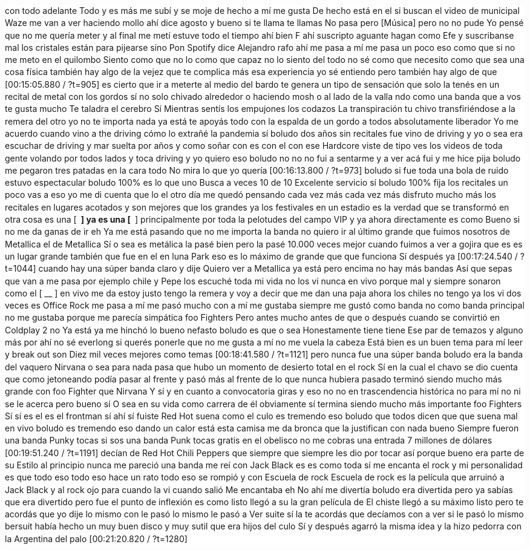 con todo adelante Todo y es más me subí y se moje de hecho a mí me gusta De hecho está en el si buscan el video de municipal Waze me van a ver haciendo mollo ahí dice agosto y bueno si te llama te llamas No pasa pero [Música] pero no no pude Yo pensé que no me quería meter y al final me metí estuve todo el tiempo ahí bien F ahí suscripto aguante hagan como Efe y suscribanse mal los cristales están para pijearse sino Pon Spotify dice Alejandro rafo ahí me pasa a mí me pasa un poco eso como que si no me meto en el quilombo Siento como que no lo como que capaz no lo siento del todo no sé como que necesito como que sea una cosa física también hay algo de la vejez que te complica más esa experiencia yo sé entiendo pero también hay algo de que 
[00:15:05.880 / ?t=905]
es cierto que ir a meterte al medio del bardo te genera un tipo de sensación que solo la tenés en un recital de metal con los gordos sí no solo chivado alrededor o haciendo mosh o al lado de la valla ndo como una banda que a vos te gusta mucho Te taladra el cerebro Sí Mientras sentís los empujones los codazos La transpiración tu chivo transfiriéndose a la remera del otro yo no te importa nada ya está te apoyás todo con la espalda de un gordo a todos absolutamente liberador Yo me acuerdo cuando vino a the driving cómo lo extrañé la pandemia sí boludo dos años sin recitales fue vino de driving y yo o sea era escuchar de driving y mar suelta por años y como soñar con es con el con ese Hardcore viste de tipo ves los videos de toda gente volando por todos lados y toca driving y yo quiero eso boludo no no no fui a sentarme y a ver acá fui y me hice pija boludo me pegaron tres patadas en la cara todo No mira lo que yo quería 
[00:16:13.800 / ?t=973]
boludo si fue toda una bola de ruido estuvo espectacular boludo 100% es lo que uno Busca a veces 10 de 10 Excelente servicio sí boludo 100% fija los recitales un poco vas a eso yo me di cuenta que lo el otro día me quedó pensando cada vez más cada vez más disfruto mucho más los recitales en lugares acotados y son mejores que los grandes ya los festivales en un estadio es la verdad que se transformó en otra cosa es una [&nbsp;__&nbsp;] ya es una [&nbsp;__&nbsp;] principalmente por toda la pelotudes del campo VIP y ya ahora directamente es como Bueno si no me da ganas de ir eh Ya me está pasando que no me importa la banda no quiero ir al último grande que fuimos nosotros de Metallica el de Metallica Sí o sea es metálica la pasé bien pero la pasé 10.000 veces mejor cuando fuimos a ver a gojira que es es un lugar grande también que fue en el en luna Park eso es lo máximo de grande que que funciona Sí después ya 
[00:17:24.540 / ?t=1044]
cuando hay una súper banda claro y dije Quiero ver a Metallica ya está pero encima no hay más bandas Así que sepas que van a me pasa por ejemplo chile y Pepe los escuché toda mi vida no los vi nunca en vivo porque mal y siempre sonaron como el [&nbsp;__&nbsp;] en vivo me da estoy justo tengo la remera y voy a decir que me dan una paja ahora los chiles no tengo ya los vi dos veces es Office Rock me pasa a mí me pasó mucho con a mí me gustaba siempre me gustó como banda no como banda principal no me gustaba porque me parecía simpática foo Fighters Pero antes mucho antes de que o después cuando se convirtió en Coldplay 2 no Ya está ya me hinchó lo bueno nefasto boludo es que o sea Honestamente tiene tiene Ese par de temazos y alguno más por ahí no sé everlong si querés ponerle que no me gusta a mí no me vuela la cabeza Está bien es un buen tema para mí leer y break out son Diez mil veces mejores como temas 
[00:18:41.580 / ?t=1121]
pero nunca fue una súper banda boludo era la banda del vaquero Nirvana o sea para nada pasa que hubo un momento de desierto total en el rock Sí en la cual el chavo se dio cuenta que como jetoneando podía pasar al frente y pasó más al frente de lo que nunca hubiera pasado terminó siendo mucho más grande con foo Fighter que Nirvana Y sí y en cuanto a convocatoria giras y eso no no en trascendencia histórica no para mí no ni se le acerca pero bueno sí O sea en su vida como carrera de él obviamente sí termina siendo mucho más importante foo Fighters Sí sí es el es el frontman sí ahí sí fuiste Red Hot suena como el culo es tremendo eso boludo que todos dicen que que suena mal en vivo boludo es tremendo eso dando un calor está esta camisa me da bronca que la justifican con nada bueno Siempre fueron una banda Punky tocas si sos una banda Punk tocas gratis en el obelisco no me cobras una entrada 7 millones de dólares 
[00:19:51.240 / ?t=1191]
decían de Red Hot Chili Peppers que siempre que siempre les dio por tocar así porque bueno era parte de su Estilo al principio nunca me pareció una banda me reí con Jack Black es es como toda sí me encanta el rock y mi personalidad es que todo eso todo eso hace un rato todo eso se rompió y con Escuela de rock Escuela de rock es la película que arruinó a Jack Black y al rock ojo para cuando la vi cuando salió Me encantaba eh No ahí me divertía boludo era divertida pero ya sabías que era divertido pero fue el punto de inflexión es como listo llegó a su la gran película de El chiste llegó a su máximo listo pero te acordás que yo dije lo mismo con le pasó lo mismo le pasó a Ver suite sí la te acordás que decíamos con a ver si le pasó lo mismo bersuit había hecho un muy buen disco y muy sutil que era hijos del culo Sí y después agarró la misma idea y la hizo pedorra con la Argentina del palo 
[00:21:20.820 / ?t=1280]